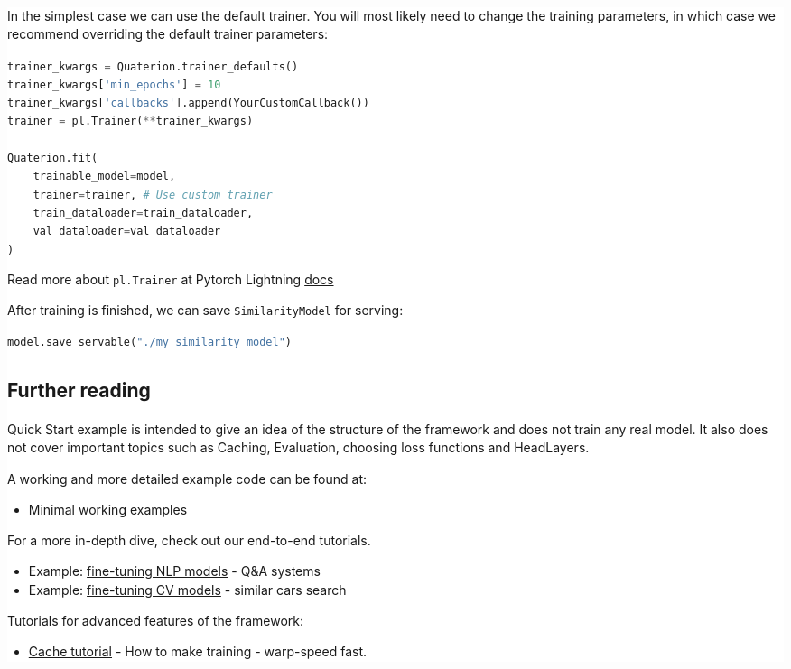 In the simplest case we can use the default trainer.
You will most likely need to change the training parameters, in which case we recommend overriding the default trainer parameters:

```python
trainer_kwargs = Quaterion.trainer_defaults()
trainer_kwargs['min_epochs'] = 10
trainer_kwargs['callbacks'].append(YourCustomCallback())
trainer = pl.Trainer(**trainer_kwargs)

Quaterion.fit(
    trainable_model=model,
    trainer=trainer, # Use custom trainer
    train_dataloader=train_dataloader,
    val_dataloader=val_dataloader
)
```

Read more about `pl.Trainer` at Pytorch Lightning [docs](https://pytorch-lightning.readthedocs.io/en/latest/common/trainer.html)

After training is finished, we can save `SimilarityModel` for serving: 

```python
model.save_servable("./my_similarity_model")
```

## Further reading

Quick Start example is intended to give an idea of the structure of the framework and does not train any real model. 
It also does not cover important topics such as Caching, Evaluation, choosing loss functions and HeadLayers.

A working and more detailed example code can be found at:

* Minimal working [examples](./examples)

For a more in-depth dive, check out our end-to-end tutorials.

* Example: [fine-tuning NLP models](https://quaterion.qdrant.tech/tutorials/nlp_tutorial.html) - Q&A systems
* Example: [fine-tuning CV models](https://quaterion.qdrant.tech/tutorials/cars-tutorial.html) - similar cars search

Tutorials for advanced features of the framework:

* [Cache tutorial](https://quaterion.qdrant.tech/tutorials/cache_tutorial.html) - How to make training - warp-speed fast.